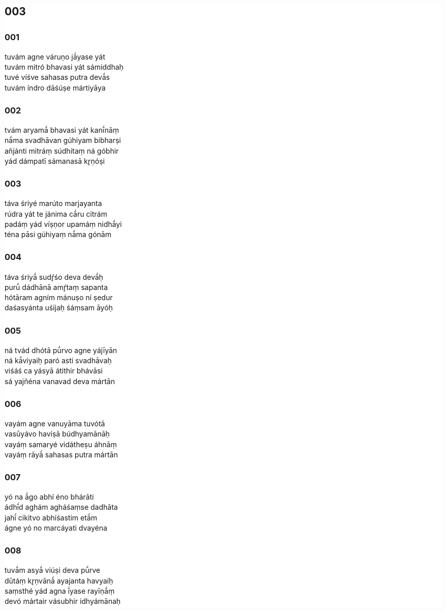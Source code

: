 ## 003
### 001
tuvám agne váruṇo jā́yase yát  
tuvám mitró bhavasi yát sámiddhaḥ  
tuvé víśve sahasas putra devā́s  
tuvám índro dāśúṣe mártiyāya  

### 002
tvám aryamā́ bhavasi yát kanī́nāṃ  
nā́ma svadhāvan gúhiyam bibharṣi  
añjánti mitráṃ súdhitaṃ ná góbhir  
yád dámpatī sámanasā kr̥ṇóṣi  

### 003
táva śriyé marúto marjayanta  
rúdra yát te jánima cā́ru citrám  
padáṃ yád víṣṇor upamáṃ nidhā́yi  
téna pāsi gúhiyaṃ nā́ma gónām  

### 004
táva śriyā́ sudŕ̥śo deva devā́ḥ  
purū́ dádhānā amŕ̥taṃ sapanta  
hótāram agním mánuṣo ní ṣedur  
daśasyánta uśíjaḥ śáṃsam āyóḥ  

### 005
ná tvád dhótā pū́rvo agne yájīyān  
ná kā́viyaiḥ paró asti svadhāvaḥ  
viśáś ca yásyā átithir bhávāsi  
sá yajñéna vanavad deva mártān  

### 006
vayám agne vanuyāma tuvótā  
vasūyávo havíṣā búdhyamānāḥ  
vayáṃ samaryé vidátheṣu áhnāṃ  
vayáṃ rāyā́ sahasas putra mártān  

### 007
yó na ā́go abhí éno bhárāti  
ádhī́d aghám agháśaṃse dadhāta  
jahī́ cikitvo abhíśastim etā́m  
ágne yó no marcáyati dvayéna  

### 008
tuvā́m asyā́ viúṣi deva pū́rve  
dūtáṃ kr̥ṇvānā́ ayajanta havyaíḥ  
saṃsthé yád agna ī́yase rayīṇā́ṃ  
devó mártair vásubhir idhyámānaḥ  

